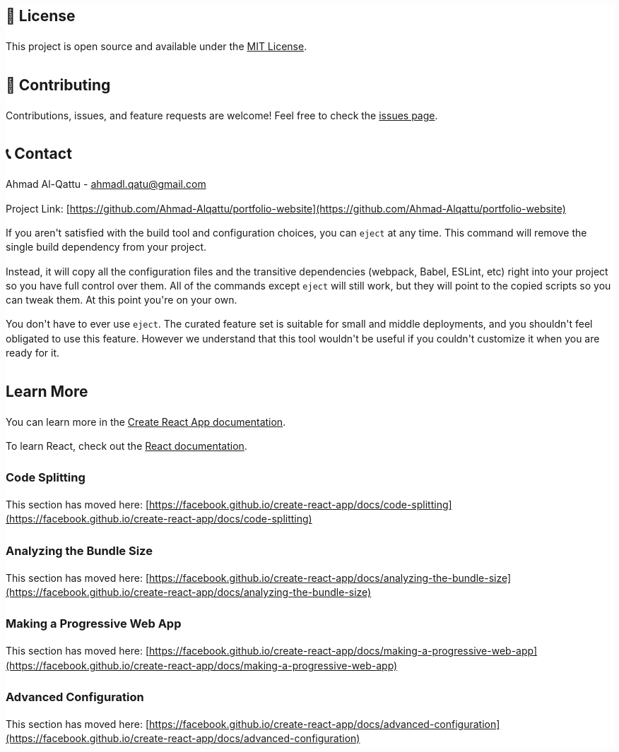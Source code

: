 ## 📄 License

This project is open source and available under the [MIT License](LICENSE).

## 🤝 Contributing

Contributions, issues, and feature requests are welcome! Feel free to check the [issues page](https://github.com/Ahmad-Alqattu/portfolio-website/issues).

## 📞 Contact

Ahmad Al-Qattu - [ahmadl.qatu@gmail.com](mailto:ahmadl.qatu@gmail.com)

Project Link: [https://github.com/Ahmad-Alqattu/portfolio-website](https://github.com/Ahmad-Alqattu/portfolio-website)

If you aren't satisfied with the build tool and configuration choices, you can `eject` at any time. This command will remove the single build dependency from your project.

Instead, it will copy all the configuration files and the transitive dependencies (webpack, Babel, ESLint, etc) right into your project so you have full control over them. All of the commands except `eject` will still work, but they will point to the copied scripts so you can tweak them. At this point you're on your own.

You don't have to ever use `eject`. The curated feature set is suitable for small and middle deployments, and you shouldn't feel obligated to use this feature. However we understand that this tool wouldn't be useful if you couldn't customize it when you are ready for it.

## Learn More

You can learn more in the [Create React App documentation](https://facebook.github.io/create-react-app/docs/getting-started).

To learn React, check out the [React documentation](https://reactjs.org/).

### Code Splitting

This section has moved here: [https://facebook.github.io/create-react-app/docs/code-splitting](https://facebook.github.io/create-react-app/docs/code-splitting)

### Analyzing the Bundle Size

This section has moved here: [https://facebook.github.io/create-react-app/docs/analyzing-the-bundle-size](https://facebook.github.io/create-react-app/docs/analyzing-the-bundle-size)

### Making a Progressive Web App

This section has moved here: [https://facebook.github.io/create-react-app/docs/making-a-progressive-web-app](https://facebook.github.io/create-react-app/docs/making-a-progressive-web-app)

### Advanced Configuration

This section has moved here: [https://facebook.github.io/create-react-app/docs/advanced-configuration](https://facebook.github.io/create-react-app/docs/advanced-configuration)
